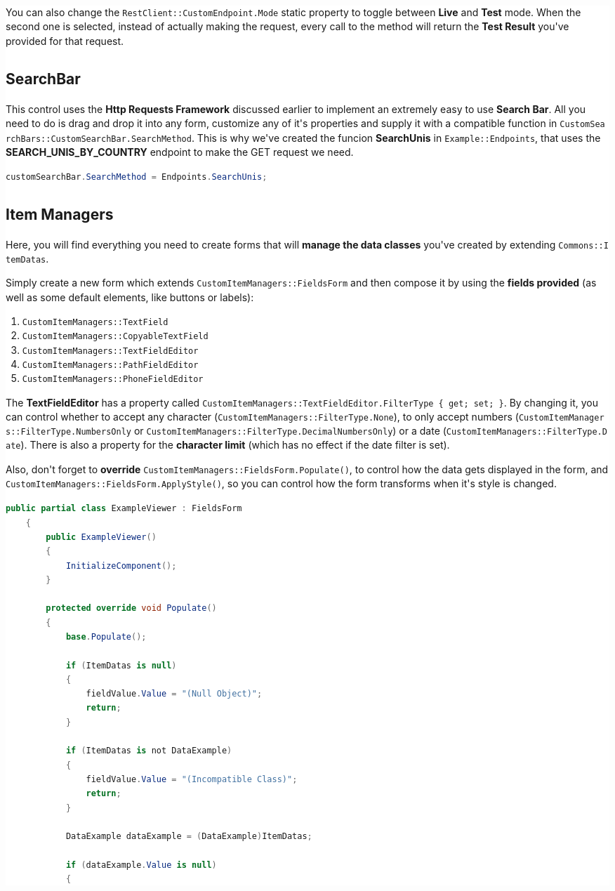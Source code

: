 You can also change the `RestClient::CustomEndpoint.Mode` static property to toggle between **Live** and **Test** mode. When the second one is selected, instead of actually making the request, every call to the method will return the **Test Result** you've provided for that request.

## SearchBar
This control uses the **Http Requests Framework** discussed earlier to implement an extremely easy to use **Search Bar**. All you need to do is drag and drop it into any form, customize any of it's properties and supply it with a compatible function in `CustomSearchBars::CustomSearchBar.SearchMethod`. This is why we've created the funcion **SearchUnis** in `Example::Endpoints`, that uses the **SEARCH_UNIS_BY_COUNTRY** endpoint to make the GET request we need.

```csharp
customSearchBar.SearchMethod = Endpoints.SearchUnis;
```

## Item Managers
Here, you will find everything you need to create forms that will **manage the data classes** you've created by extending `Commons::ItemDatas`.

Simply create a new form which extends `CustomItemManagers::FieldsForm` and then compose it by using the **fields provided** (as well as some default elements, like buttons or labels):

1. `CustomItemManagers::TextField`
2. `CustomItemManagers::CopyableTextField`
3. `CustomItemManagers::TextFieldEditor`
4. `CustomItemManagers::PathFieldEditor`
5. `CustomItemManagers::PhoneFieldEditor`

The **TextFieldEditor** has a property called `CustomItemManagers::TextFieldEditor.FilterType { get; set; }`. By changing it, you can control whether to accept any character (`CustomItemManagers::FilterType.None`), to only accept numbers (`CustomItemManagers::FilterType.NumbersOnly` or `CustomItemManagers::FilterType.DecimalNumbersOnly`) or a date (`CustomItemManagers::FilterType.Date`). There is also a property for the **character limit** (which has no effect if the date filter is set).

Also, don't forget to **override** `CustomItemManagers::FieldsForm.Populate()`, to control how the data gets displayed in the form, and `CustomItemManagers::FieldsForm.ApplyStyle()`, so you can control how the form transforms when it's style is changed.

```csharp
public partial class ExampleViewer : FieldsForm
    {
        public ExampleViewer()
        {
            InitializeComponent();
        }

        protected override void Populate()
        {
            base.Populate();

            if (ItemDatas is null)
            {
                fieldValue.Value = "(Null Object)";
                return;
            }

            if (ItemDatas is not DataExample)
            {
                fieldValue.Value = "(Incompatible Class)";
                return;
            }

            DataExample dataExample = (DataExample)ItemDatas;

            if (dataExample.Value is null)
            {
```